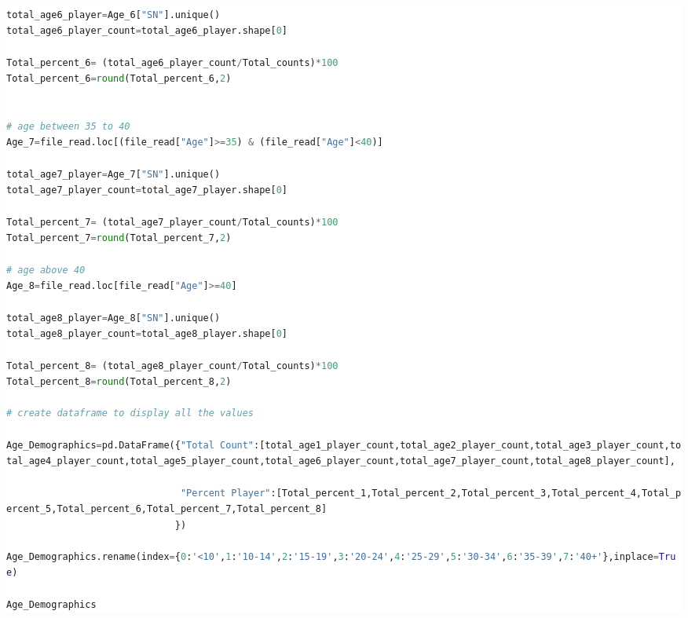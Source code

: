 ```python
total_age6_player=Age_6["SN"].unique()
total_age6_player_count=total_age6_player.shape[0]

Total_percent_6= (total_age6_player_count/Total_counts)*100
Total_percent_6=round(Total_percent_6,2)


# age between 35 to 40
Age_7=file_read.loc[(file_read["Age"]>=35) & (file_read["Age"]<40)]

total_age7_player=Age_7["SN"].unique()
total_age7_player_count=total_age7_player.shape[0]

Total_percent_7= (total_age7_player_count/Total_counts)*100
Total_percent_7=round(Total_percent_7,2)

# age above 40
Age_8=file_read.loc[file_read["Age"]>=40]

total_age8_player=Age_8["SN"].unique()
total_age8_player_count=total_age8_player.shape[0]

Total_percent_8= (total_age8_player_count/Total_counts)*100
Total_percent_8=round(Total_percent_8,2)

# create dataframe to display all the values

Age_Demographics=pd.DataFrame({"Total Count":[total_age1_player_count,total_age2_player_count,total_age3_player_count,total_age4_player_count,total_age5_player_count,total_age6_player_count,total_age7_player_count,total_age8_player_count],
                               
                               "Percent Player":[Total_percent_1,Total_percent_2,Total_percent_3,Total_percent_4,Total_percent_5,Total_percent_6,Total_percent_7,Total_percent_8]
                              })

Age_Demographics.rename(index={0:'<10',1:'10-14',2:'15-19',3:'20-24',4:'25-29',5:'30-34',6:'35-39',7:'40+'},inplace=True)

Age_Demographics


```




<div>
<style>
    .dataframe thead tr:only-child th {
        text-align: right;
    }

    .dataframe thead th {
        text-align: left;
    }
